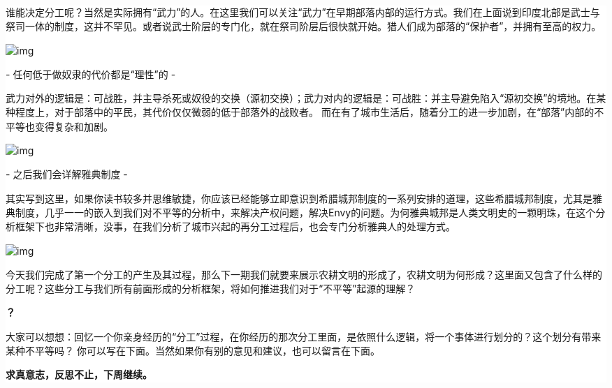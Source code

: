 谁能决定分工呢？当然是实际拥有“武力”的人。在这里我们可以关注“武力”在早期部落内部的运行方式。我们在上面说到印度北部是武士与祭司一体的制度，这并不罕见。或者说武士阶层的专门化，就在祭司阶层后很快就开始。猎人们成为部落的“保护者”，并拥有至高的权力。

![img](https://mmbiz.qpic.cn/mmbiz_jpg/HpDoIo9fHYjjZxZrfiaXl5FicYHlEXPlFYib0ibvgIqVoLBcmib8v7oNqVib5BTuwWHwWDSgVAVEdNQV8e4YB855ehZQ/640?wx_fmt=jpeg&tp=webp&wxfrom=5&wx_lazy=1&wx_co=1)

\- 任何低于做奴隶的代价都是“理性”的 -

武力对外的逻辑是：可战胜，并主导杀死或奴役的交换（源初交换）；武力对内的逻辑是：可战胜：并主导避免陷入“源初交换”的境地。在某种程度上，对于部落中的平民，其代价仅仅微弱的低于部落外的战败者。
而在有了城市生活后，随着分工的进一步加剧，在“部落”内部的不平等也变得复杂和加剧。

![img](https://mmbiz.qpic.cn/mmbiz_jpg/HpDoIo9fHYjjZxZrfiaXl5FicYHlEXPlFYH7POYlU9JqEv4E7Sr8GyewAwMlVTofNesryYibLXBflVLKJ4hia1bPibQ/640?wx_fmt=jpeg&tp=webp&wxfrom=5&wx_lazy=1&wx_co=1)

\- 之后我们会详解雅典制度 -

其实写到这里，如果你读书较多并思维敏捷，你应该已经能够立即意识到希腊城邦制度的一系列安排的道理，这些希腊城邦制度，尤其是雅典制度，几乎一一的嵌入到我们对不平等的分析中，来解决产权问题，解决Envy的问题。为何雅典城邦是人类文明史的一颗明珠，在这个分析框架下也非常清晰，没事，在我们分析了城市兴起的再分工过程后，也会专门分析雅典人的处理方式。





![img](https://mmbiz.qpic.cn/mmbiz_jpg/HpDoIo9fHYjBiaUSBDDqYNcWKZ4wZTUycUfZa3DAH0zUZCPZiaEV3reMugkVG5EmmWxib935X5PE5wgRGAwodSLicw/640?wx_fmt=jpeg&tp=webp&wxfrom=5&wx_lazy=1&wx_co=1)



今天我们完成了第一个分工的产生及其过程，那么下一期我们就要来展示农耕文明的形成了，农耕文明为何形成？这里面又包含了什么样的分工呢？这些分工与我们所有前面形成的分析框架，将如何推进我们对于“不平等”起源的理解？



**？**



大家可以想想：回忆一个你亲身经历的“分工”过程，在你经历的那次分工里面，是依照什么逻辑，将一个事体进行划分的？这个划分有带来某种不平等吗？
你可以写在下面。当然如果你有别的意见和建议，也可以留言在下面。



**求真意志，反思不止，下周继续。**